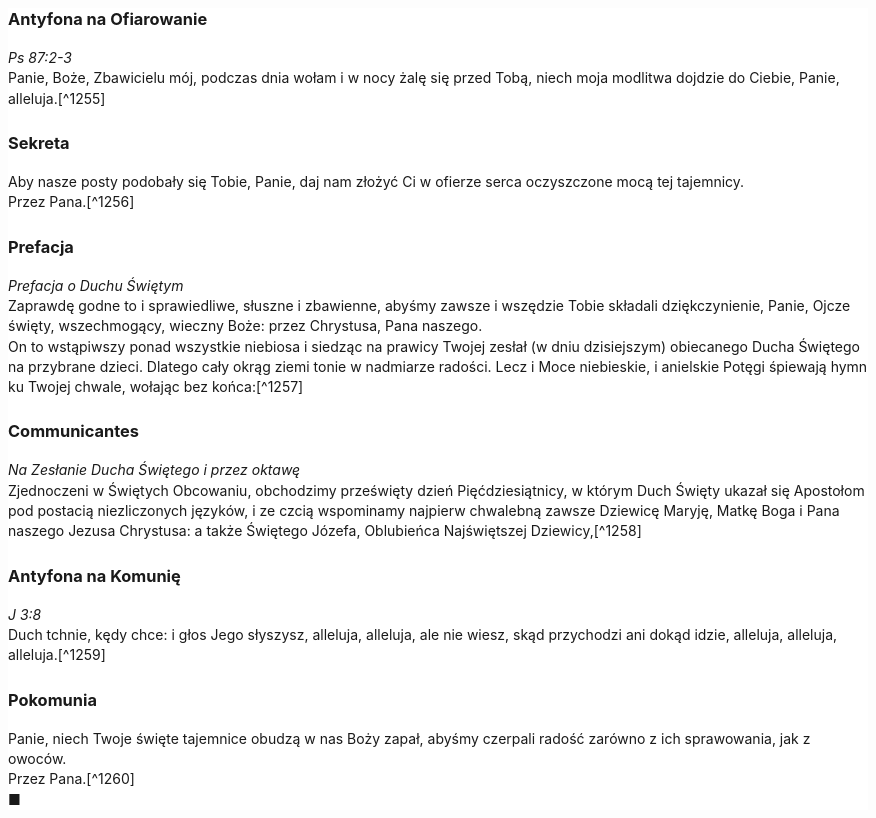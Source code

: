 
### Antyfona na Ofiarowanie  
*Ps 87:2-3*   
Panie, Boże, Zbawicielu mój, podczas dnia wołam i w nocy żalę się przed Tobą, niech moja modlitwa dojdzie do Ciebie, Panie, alleluja.[^1255]   


### Sekreta  
Aby nasze posty podobały się Tobie, Panie, daj nam złożyć Ci w ofierze serca oczyszczone mocą tej tajemnicy.   
Przez Pana.[^1256]   


### Prefacja  
*Prefacja o Duchu Świętym*   
Zaprawdę godne to i sprawiedliwe, słuszne i zbawienne, abyśmy zawsze i wszędzie Tobie składali dziękczynienie, Panie, Ojcze święty, wszechmogący, wieczny Boże: przez Chrystusa, Pana naszego.   
On to wstąpiwszy ponad wszystkie niebiosa i siedząc na prawicy Twojej zesłał (w dniu dzisiejszym) obiecanego Ducha Świętego na przybrane dzieci. Dlatego cały okrąg ziemi tonie w nadmiarze radości. Lecz i Moce niebieskie, i anielskie Potęgi śpiewają hymn ku Twojej chwale, wołając bez końca:[^1257]   


### Communicantes  
*Na Zesłanie Ducha Świętego i przez oktawę*   
Zjednoczeni w Świętych Obcowaniu, obchodzimy prześwięty dzień Pięćdziesiątnicy, w którym Duch Święty ukazał się Apostołom pod postacią niezliczonych języków, i ze czcią wspominamy najpierw chwalebną zawsze Dziewicę Maryję, Matkę Boga i Pana naszego Jezusa Chrystusa: a także Świętego Józefa, Oblubieńca Najświętszej Dziewicy,[^1258]   


### Antyfona na Komunię  
*J 3:8*   
Duch tchnie, kędy chce: i głos Jego słyszysz, alleluja, alleluja, ale nie wiesz, skąd przychodzi ani dokąd idzie, alleluja, alleluja, alleluja.[^1259]   


### Pokomunia  
Panie, niech Twoje święte tajemnice obudzą w nas Boży zapał, abyśmy czerpali radość zarówno z ich sprawowania, jak z owoców.   
Przez Pana.[^1260]   
■
